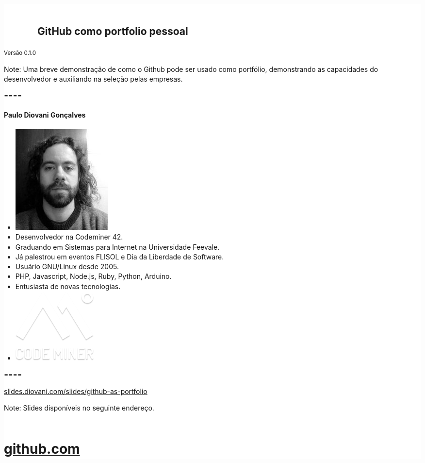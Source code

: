 
## ![gh][gh]  GitHub como portfolio pessoal

<small>Versão 0.1.0</small>

[gh]: img/GitHub-Mark-Light-64px.png

Note:
Uma breve demonstração de como o Github pode ser usado como portfólio,
demonstrando as capacidades do desenvolvedor e auxiliando na seleção 
pelas empresas.

====


#### Paulo Diovani Gonçalves

* ![avatar](img/avatar-pb.jpg) 
* Desenvolvedor na Codeminer 42.
* Graduando em Sistemas para Internet na Universidade Feevale.
* Já palestrou em eventos FLISOL e Dia da Liberdade de Software.
* Usuário GNU/Linux desde 2005.
* PHP, Javascript, Node.js, Ruby, Python, Arduino.
* Entusiasta de novas tecnologias.
* ![codeminer42](img/codeminer.png) 

====

[slides.diovani.com/slides/github-as-portfolio][slides]

[slides]: http://slides.diovani.com/slides/github-as-portfolio/

Note:
Slides disponíveis no seguinte endereço.

----

# [github.com][github]


[github]: https://github.com
[megacat]: img/megacat.jpg
[octodex]: https://octodex.github.com/ "GitHub Octodex"
[gitfiti]: img/gitfiti.png
[gitfiti-gh]: https://github.com/gelstudios/gitfiti